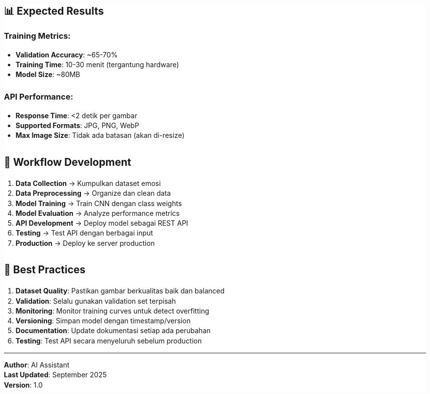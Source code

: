 ## 📊 Expected Results

### **Training Metrics:**
- **Validation Accuracy**: ~65-70%
- **Training Time**: 10-30 menit (tergantung hardware)
- **Model Size**: ~80MB

### **API Performance:**
- **Response Time**: <2 detik per gambar
- **Supported Formats**: JPG, PNG, WebP
- **Max Image Size**: Tidak ada batasan (akan di-resize)

## 🔄 Workflow Development

1. **Data Collection** → Kumpulkan dataset emosi
2. **Data Preprocessing** → Organize dan clean data
3. **Model Training** → Train CNN dengan class weights
4. **Model Evaluation** → Analyze performance metrics
5. **API Development** → Deploy model sebagai REST API
6. **Testing** → Test API dengan berbagai input
7. **Production** → Deploy ke server production

## 📝 Best Practices

1. **Dataset Quality**: Pastikan gambar berkualitas baik dan balanced
2. **Validation**: Selalu gunakan validation set terpisah
3. **Monitoring**: Monitor training curves untuk detect overfitting
4. **Versioning**: Simpan model dengan timestamp/version
5. **Documentation**: Update dokumentasi setiap ada perubahan
6. **Testing**: Test API secara menyeluruh sebelum production

---

**Author**: AI Assistant  
**Last Updated**: September 2025  
**Version**: 1.0